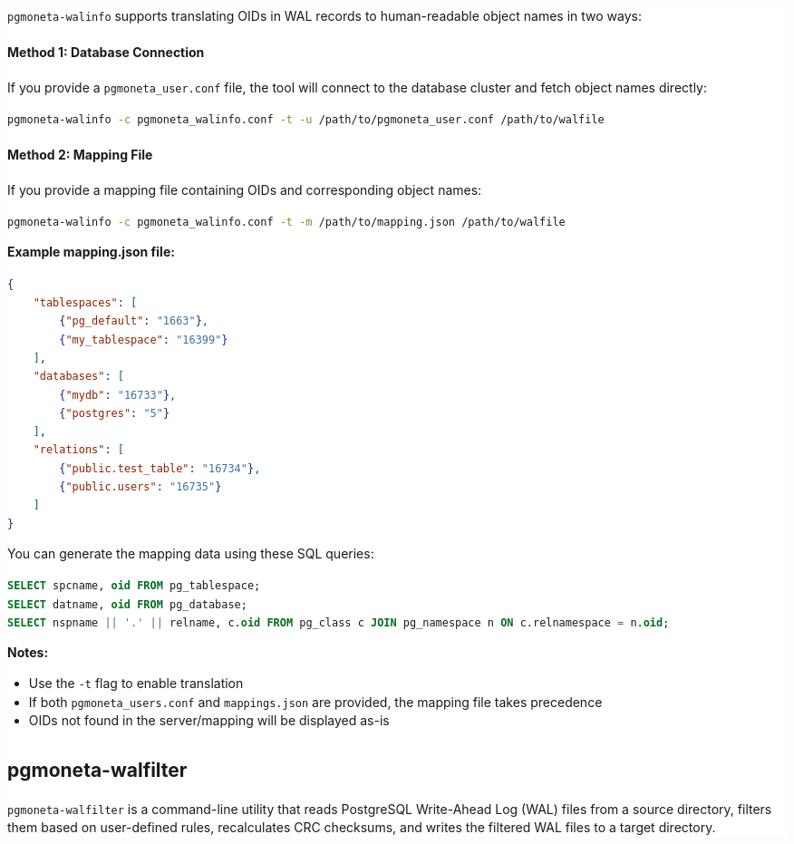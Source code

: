 `pgmoneta-walinfo` supports translating OIDs in WAL records to human-readable object names in two ways:

#### Method 1: Database Connection

If you provide a `pgmoneta_user.conf` file, the tool will connect to the database cluster and fetch object names directly:

```bash
pgmoneta-walinfo -c pgmoneta_walinfo.conf -t -u /path/to/pgmoneta_user.conf /path/to/walfile
```

#### Method 2: Mapping File

If you provide a mapping file containing OIDs and corresponding object names:

```bash
pgmoneta-walinfo -c pgmoneta_walinfo.conf -t -m /path/to/mapping.json /path/to/walfile
```

**Example mapping.json file:**

```json
{
    "tablespaces": [
        {"pg_default": "1663"},
        {"my_tablespace": "16399"}
    ],
    "databases": [
        {"mydb": "16733"},
        {"postgres": "5"}
    ],
    "relations": [
        {"public.test_table": "16734"},
        {"public.users": "16735"}
    ]
}
```

You can generate the mapping data using these SQL queries:

```sql
SELECT spcname, oid FROM pg_tablespace;
SELECT datname, oid FROM pg_database;
SELECT nspname || '.' || relname, c.oid FROM pg_class c JOIN pg_namespace n ON c.relnamespace = n.oid;
```

**Notes:**
- Use the `-t` flag to enable translation
- If both `pgmoneta_users.conf` and `mappings.json` are provided, the mapping file takes precedence
- OIDs not found in the server/mapping will be displayed as-is

## pgmoneta-walfilter

`pgmoneta-walfilter` is a command-line utility that reads PostgreSQL Write-Ahead Log (WAL) files from a source directory, filters them based on user-defined rules, recalculates CRC checksums, and writes the filtered WAL files to a target directory.
